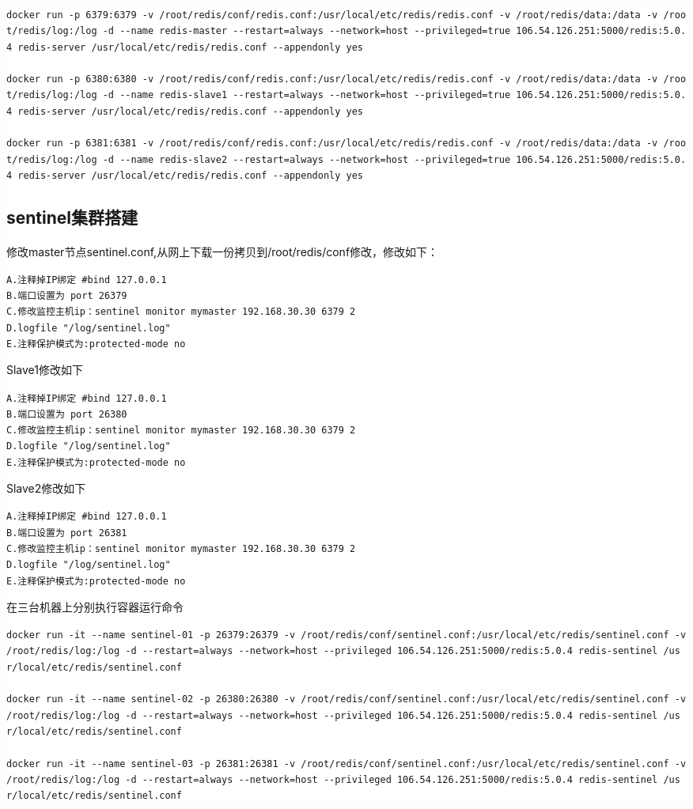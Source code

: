 ```
docker run -p 6379:6379 -v /root/redis/conf/redis.conf:/usr/local/etc/redis/redis.conf -v /root/redis/data:/data -v /root/redis/log:/log -d --name redis-master --restart=always --network=host --privileged=true 106.54.126.251:5000/redis:5.0.4 redis-server /usr/local/etc/redis/redis.conf --appendonly yes

docker run -p 6380:6380 -v /root/redis/conf/redis.conf:/usr/local/etc/redis/redis.conf -v /root/redis/data:/data -v /root/redis/log:/log -d --name redis-slave1 --restart=always --network=host --privileged=true 106.54.126.251:5000/redis:5.0.4 redis-server /usr/local/etc/redis/redis.conf --appendonly yes

docker run -p 6381:6381 -v /root/redis/conf/redis.conf:/usr/local/etc/redis/redis.conf -v /root/redis/data:/data -v /root/redis/log:/log -d --name redis-slave2 --restart=always --network=host --privileged=true 106.54.126.251:5000/redis:5.0.4 redis-server /usr/local/etc/redis/redis.conf --appendonly yes
```

## sentinel集群搭建

修改master节点sentinel.conf,从网上下载一份拷贝到/root/redis/conf修改，修改如下：

```
A.注释掉IP绑定 #bind 127.0.0.1
B.端口设置为 port 26379
C.修改监控主机ip：sentinel monitor mymaster 192.168.30.30 6379 2
D.logfile "/log/sentinel.log"
E.注释保护模式为:protected-mode no
```

Slave1修改如下

```
A.注释掉IP绑定 #bind 127.0.0.1
B.端口设置为 port 26380
C.修改监控主机ip：sentinel monitor mymaster 192.168.30.30 6379 2
D.logfile "/log/sentinel.log"
E.注释保护模式为:protected-mode no
```

Slave2修改如下

```
A.注释掉IP绑定 #bind 127.0.0.1
B.端口设置为 port 26381
C.修改监控主机ip：sentinel monitor mymaster 192.168.30.30 6379 2
D.logfile "/log/sentinel.log"
E.注释保护模式为:protected-mode no
```

在三台机器上分别执行容器运行命令

```
docker run -it --name sentinel-01 -p 26379:26379 -v /root/redis/conf/sentinel.conf:/usr/local/etc/redis/sentinel.conf -v /root/redis/log:/log -d --restart=always --network=host --privileged 106.54.126.251:5000/redis:5.0.4 redis-sentinel /usr/local/etc/redis/sentinel.conf

docker run -it --name sentinel-02 -p 26380:26380 -v /root/redis/conf/sentinel.conf:/usr/local/etc/redis/sentinel.conf -v /root/redis/log:/log -d --restart=always --network=host --privileged 106.54.126.251:5000/redis:5.0.4 redis-sentinel /usr/local/etc/redis/sentinel.conf

docker run -it --name sentinel-03 -p 26381:26381 -v /root/redis/conf/sentinel.conf:/usr/local/etc/redis/sentinel.conf -v /root/redis/log:/log -d --restart=always --network=host --privileged 106.54.126.251:5000/redis:5.0.4 redis-sentinel /usr/local/etc/redis/sentinel.conf
```
